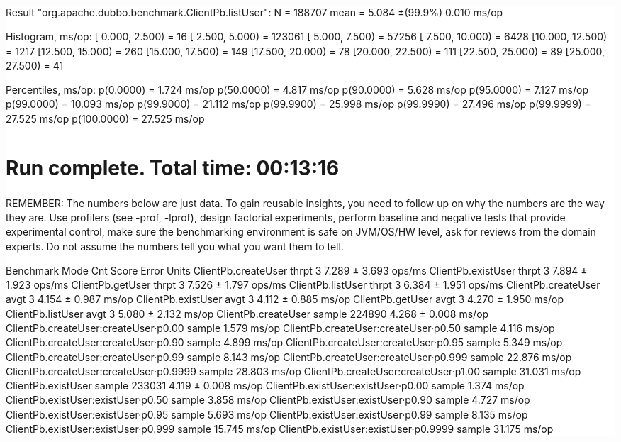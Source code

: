 

Result "org.apache.dubbo.benchmark.ClientPb.listUser":
  N = 188707
  mean =      5.084 ±(99.9%) 0.010 ms/op

  Histogram, ms/op:
    [ 0.000,  2.500) = 16 
    [ 2.500,  5.000) = 123061 
    [ 5.000,  7.500) = 57256 
    [ 7.500, 10.000) = 6428 
    [10.000, 12.500) = 1217 
    [12.500, 15.000) = 260 
    [15.000, 17.500) = 149 
    [17.500, 20.000) = 78 
    [20.000, 22.500) = 111 
    [22.500, 25.000) = 89 
    [25.000, 27.500) = 41 

  Percentiles, ms/op:
      p(0.0000) =      1.724 ms/op
     p(50.0000) =      4.817 ms/op
     p(90.0000) =      5.628 ms/op
     p(95.0000) =      7.127 ms/op
     p(99.0000) =     10.093 ms/op
     p(99.9000) =     21.112 ms/op
     p(99.9900) =     25.998 ms/op
     p(99.9990) =     27.496 ms/op
     p(99.9999) =     27.525 ms/op
    p(100.0000) =     27.525 ms/op


# Run complete. Total time: 00:13:16

REMEMBER: The numbers below are just data. To gain reusable insights, you need to follow up on
why the numbers are the way they are. Use profilers (see -prof, -lprof), design factorial
experiments, perform baseline and negative tests that provide experimental control, make sure
the benchmarking environment is safe on JVM/OS/HW level, ask for reviews from the domain experts.
Do not assume the numbers tell you what you want them to tell.

Benchmark                                 Mode     Cnt   Score   Error   Units
ClientPb.createUser                      thrpt       3   7.289 ± 3.693  ops/ms
ClientPb.existUser                       thrpt       3   7.894 ± 1.923  ops/ms
ClientPb.getUser                         thrpt       3   7.526 ± 1.797  ops/ms
ClientPb.listUser                        thrpt       3   6.384 ± 1.951  ops/ms
ClientPb.createUser                       avgt       3   4.154 ± 0.987   ms/op
ClientPb.existUser                        avgt       3   4.112 ± 0.885   ms/op
ClientPb.getUser                          avgt       3   4.270 ± 1.950   ms/op
ClientPb.listUser                         avgt       3   5.080 ± 2.132   ms/op
ClientPb.createUser                     sample  224890   4.268 ± 0.008   ms/op
ClientPb.createUser:createUser·p0.00    sample           1.579           ms/op
ClientPb.createUser:createUser·p0.50    sample           4.116           ms/op
ClientPb.createUser:createUser·p0.90    sample           4.899           ms/op
ClientPb.createUser:createUser·p0.95    sample           5.349           ms/op
ClientPb.createUser:createUser·p0.99    sample           8.143           ms/op
ClientPb.createUser:createUser·p0.999   sample          22.876           ms/op
ClientPb.createUser:createUser·p0.9999  sample          28.803           ms/op
ClientPb.createUser:createUser·p1.00    sample          31.031           ms/op
ClientPb.existUser                      sample  233031   4.119 ± 0.008   ms/op
ClientPb.existUser:existUser·p0.00      sample           1.374           ms/op
ClientPb.existUser:existUser·p0.50      sample           3.858           ms/op
ClientPb.existUser:existUser·p0.90      sample           4.727           ms/op
ClientPb.existUser:existUser·p0.95      sample           5.693           ms/op
ClientPb.existUser:existUser·p0.99      sample           8.135           ms/op
ClientPb.existUser:existUser·p0.999     sample          15.745           ms/op
ClientPb.existUser:existUser·p0.9999    sample          31.175           ms/op